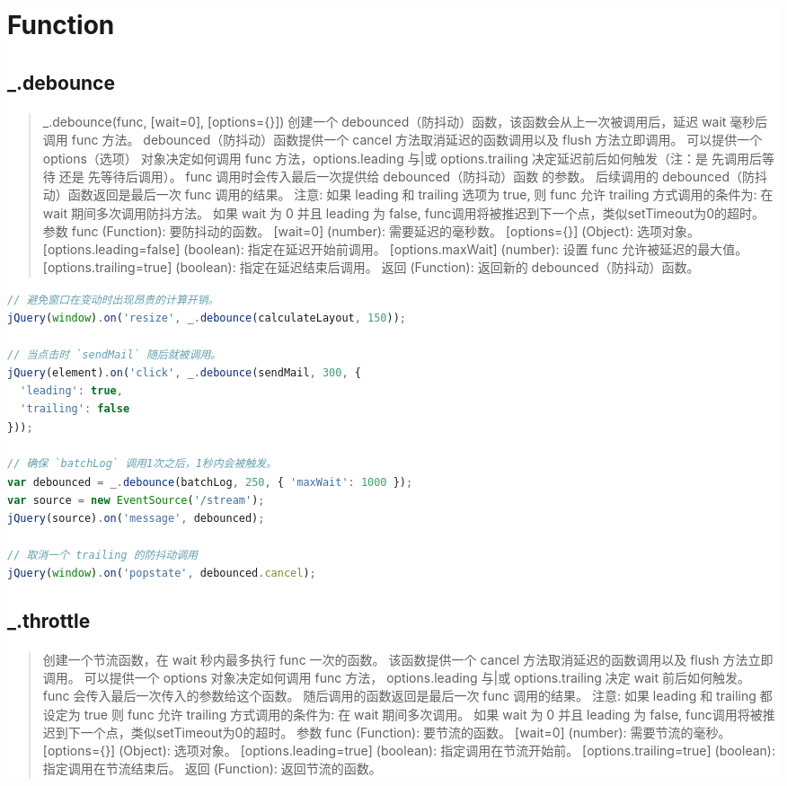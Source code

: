 # Function

## _.debounce

> _.debounce(func, [wait=0], [options={}])
创建一个 debounced（防抖动）函数，该函数会从上一次被调用后，延迟 wait 毫秒后调用 func 方法。 debounced（防抖动）函数提供一个 cancel 方法取消延迟的函数调用以及 flush 方法立即调用。 可以提供一个 options（选项） 对象决定如何调用 func 方法，options.leading 与|或 options.trailing 决定延迟前后如何触发（注：是 先调用后等待 还是 先等待后调用）。 func 调用时会传入最后一次提供给 debounced（防抖动）函数 的参数。 后续调用的 debounced（防抖动）函数返回是最后一次 func 调用的结果。
注意: 如果 leading 和 trailing 选项为 true, 则 func 允许 trailing 方式调用的条件为: 在 wait 期间多次调用防抖方法。
如果 wait 为 0 并且 leading 为 false, func调用将被推迟到下一个点，类似setTimeout为0的超时。
参数
func (Function): 要防抖动的函数。
[wait=0] (number): 需要延迟的毫秒数。
[options={}] (Object): 选项对象。
[options.leading=false] (boolean): 指定在延迟开始前调用。
[options.maxWait] (number): 设置 func 允许被延迟的最大值。
[options.trailing=true] (boolean): 指定在延迟结束后调用。
返回
(Function): 返回新的 debounced（防抖动）函数。

``` js
// 避免窗口在变动时出现昂贵的计算开销。
jQuery(window).on('resize', _.debounce(calculateLayout, 150));
 
// 当点击时 `sendMail` 随后就被调用。
jQuery(element).on('click', _.debounce(sendMail, 300, {
  'leading': true,
  'trailing': false
}));
 
// 确保 `batchLog` 调用1次之后，1秒内会被触发。
var debounced = _.debounce(batchLog, 250, { 'maxWait': 1000 });
var source = new EventSource('/stream');
jQuery(source).on('message', debounced);
 
// 取消一个 trailing 的防抖动调用
jQuery(window).on('popstate', debounced.cancel);
```

## _.throttle

> 创建一个节流函数，在 wait 秒内最多执行 func 一次的函数。 该函数提供一个 cancel 方法取消延迟的函数调用以及 flush 方法立即调用。 可以提供一个 options 对象决定如何调用 func 方法， options.leading 与|或 options.trailing 决定 wait 前后如何触发。 func 会传入最后一次传入的参数给这个函数。 随后调用的函数返回是最后一次 func 调用的结果。
注意: 如果 leading 和 trailing 都设定为 true 则 func 允许 trailing 方式调用的条件为: 在 wait 期间多次调用。
如果 wait 为 0 并且 leading 为 false, func调用将被推迟到下一个点，类似setTimeout为0的超时。
参数
func (Function): 要节流的函数。
[wait=0] (number): 需要节流的毫秒。
[options={}] (Object): 选项对象。
[options.leading=true] (boolean): 指定调用在节流开始前。
[options.trailing=true] (boolean): 指定调用在节流结束后。
返回
(Function): 返回节流的函数。
